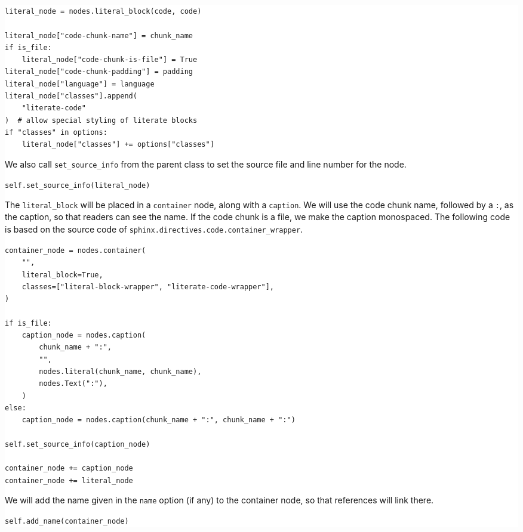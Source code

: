 ```{literate-code} create literal_block
literal_node = nodes.literal_block(code, code)

literal_node["code-chunk-name"] = chunk_name
if is_file:
    literal_node["code-chunk-is-file"] = True
literal_node["code-chunk-padding"] = padding
literal_node["language"] = language
literal_node["classes"].append(
    "literate-code"
)  # allow special styling of literate blocks
if "classes" in options:
    literal_node["classes"] += options["classes"]
```

We also call `set_source_info` from the parent class to set the source file and
line number for the node.

```{literate-code} create literal_block
self.set_source_info(literal_node)
```

The `literal_block` will be placed in a `container` node, along with a
`caption`.  We will use the code chunk name, followed by a `:`, as the caption,
so that readers can see the name.  If the code chunk is a file, we make the
caption monospaced.  The following code is based on the source code of
`sphinx.directives.code.container_wrapper`.

```{literate-code} create container node
container_node = nodes.container(
    "",
    literal_block=True,
    classes=["literal-block-wrapper", "literate-code-wrapper"],
)

if is_file:
    caption_node = nodes.caption(
        chunk_name + ":",
        "",
        nodes.literal(chunk_name, chunk_name),
        nodes.Text(":"),
    )
else:
    caption_node = nodes.caption(chunk_name + ":", chunk_name + ":")

self.set_source_info(caption_node)

container_node += caption_node
container_node += literal_node
```

We will add the name given in the `name` option (if any) to the container node,
so that references will link there.

```{literate-code} create container node
self.add_name(container_node)
```
